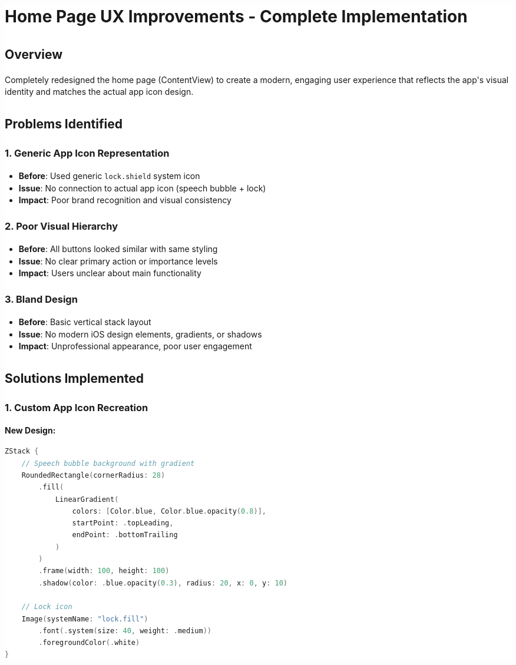 # Home Page UX Improvements - Complete Implementation

## Overview
Completely redesigned the home page (ContentView) to create a modern, engaging user experience that reflects the app's visual identity and matches the actual app icon design.

## Problems Identified

### 1. Generic App Icon Representation
- **Before**: Used generic `lock.shield` system icon
- **Issue**: No connection to actual app icon (speech bubble + lock)
- **Impact**: Poor brand recognition and visual consistency

### 2. Poor Visual Hierarchy
- **Before**: All buttons looked similar with same styling
- **Issue**: No clear primary action or importance levels
- **Impact**: Users unclear about main functionality

### 3. Bland Design
- **Before**: Basic vertical stack layout
- **Issue**: No modern iOS design elements, gradients, or shadows
- **Impact**: Unprofessional appearance, poor user engagement

## Solutions Implemented

### 1. Custom App Icon Recreation

**New Design:**
```swift
ZStack {
    // Speech bubble background with gradient
    RoundedRectangle(cornerRadius: 28)
        .fill(
            LinearGradient(
                colors: [Color.blue, Color.blue.opacity(0.8)],
                startPoint: .topLeading,
                endPoint: .bottomTrailing
            )
        )
        .frame(width: 100, height: 100)
        .shadow(color: .blue.opacity(0.3), radius: 20, x: 0, y: 10)
    
    // Lock icon
    Image(systemName: "lock.fill")
        .font(.system(size: 40, weight: .medium))
        .foregroundColor(.white)
}
```
